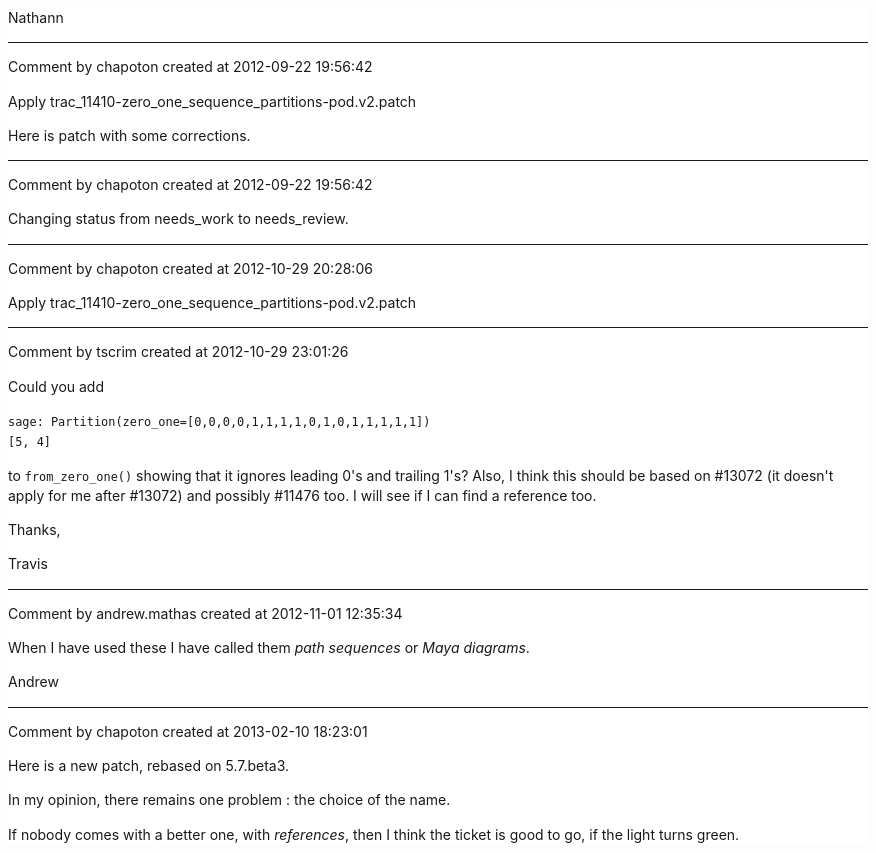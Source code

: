 Nathann


---

Comment by chapoton created at 2012-09-22 19:56:42

Apply trac_11410-zero_one_sequence_partitions-pod.v2.patch

Here is patch with some corrections.


---

Comment by chapoton created at 2012-09-22 19:56:42

Changing status from needs_work to needs_review.


---

Comment by chapoton created at 2012-10-29 20:28:06

Apply trac_11410-zero_one_sequence_partitions-pod.v2.patch


---

Comment by tscrim created at 2012-10-29 23:01:26

Could you add

```
sage: Partition(zero_one=[0,0,0,0,1,1,1,1,0,1,0,1,1,1,1,1])
[5, 4]
```

to `from_zero_one()` showing that it ignores leading 0's and trailing 1's? Also, I think this should be based on #13072 (it doesn't apply for me after #13072) and possibly #11476 too. I will see if I can find a reference too.

Thanks,

Travis


---

Comment by andrew.mathas created at 2012-11-01 12:35:34

When I have used these I have called them *path sequences* or *Maya diagrams*.

Andrew


---

Comment by chapoton created at 2013-02-10 18:23:01

Here is a new patch, rebased on 5.7.beta3.

In my opinion, there remains one problem : the choice of the name.

If nobody comes with a better one, with *references*, then I think the ticket is good to go, if the light turns green.
